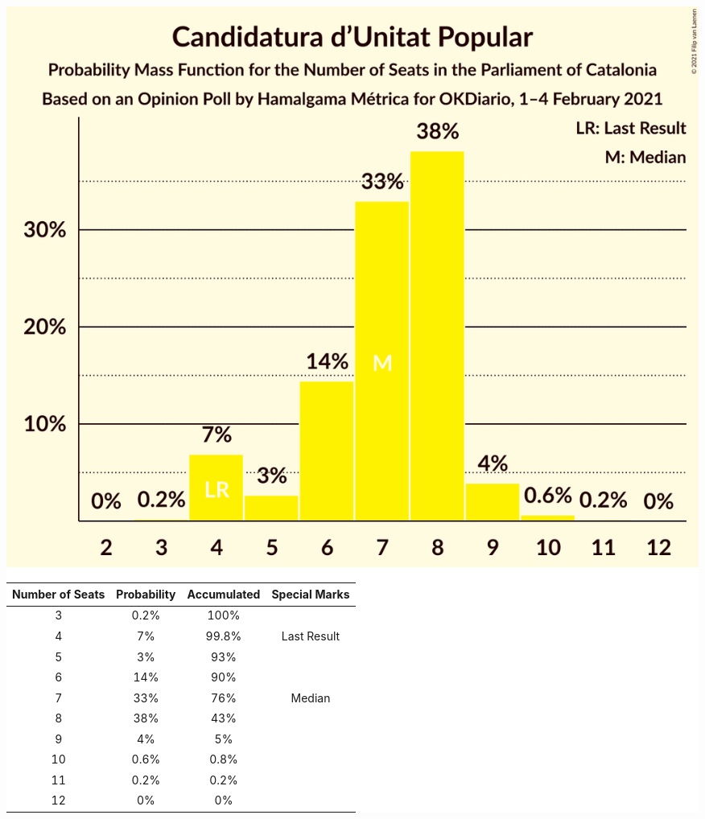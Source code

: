 ![Graph with seats probability mass function not yet produced](2021-02-04-HamalgamaMétrica-seats-pmf-candidaturad’unitatpopular.png "Seats Probability Mass Function")

| Number of Seats | Probability | Accumulated | Special Marks |
|:---------------:|:-----------:|:-----------:|:-------------:|
| 3 | 0.2% | 100% |  |
| 4 | 7% | 99.8% | Last Result |
| 5 | 3% | 93% |  |
| 6 | 14% | 90% |  |
| 7 | 33% | 76% | Median |
| 8 | 38% | 43% |  |
| 9 | 4% | 5% |  |
| 10 | 0.6% | 0.8% |  |
| 11 | 0.2% | 0.2% |  |
| 12 | 0% | 0% |  |
